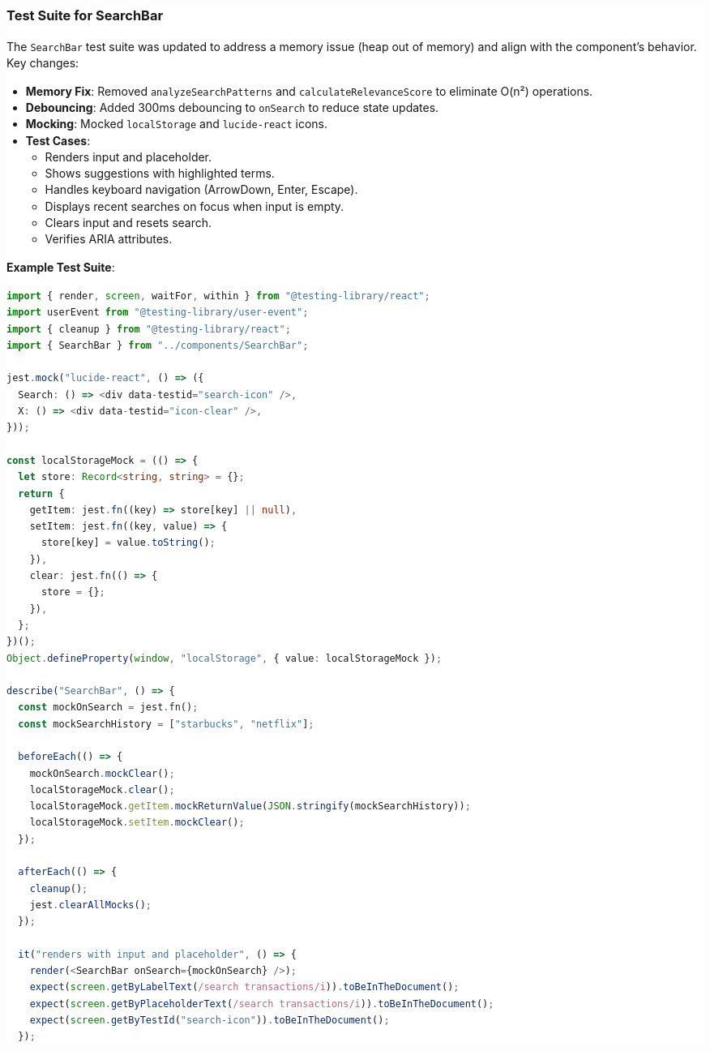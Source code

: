 ### Test Suite for SearchBar
The `SearchBar` test suite was updated to address a memory issue (heap out of memory) and align with the component’s behavior. Key changes:
- **Memory Fix**: Removed `analyzeSearchPatterns` and `calculateRelevanceScore` to eliminate O(n²) operations.
- **Debouncing**: Added 300ms debouncing to `onSearch` to reduce state updates.
- **Mocking**: Mocked `localStorage` and `lucide-react` icons.
- **Test Cases**:
  - Renders input and placeholder.
  - Shows suggestions with highlighted terms.
  - Handles keyboard navigation (ArrowDown, Enter, Escape).
  - Displays recent searches on focus when input is empty.
  - Clears input and resets search.
  - Verifies ARIA attributes.

**Example Test Suite**:
```typescript
import { render, screen, waitFor, within } from "@testing-library/react";
import userEvent from "@testing-library/user-event";
import { cleanup } from "@testing-library/react";
import { SearchBar } from "../components/SearchBar";

jest.mock("lucide-react", () => ({
  Search: () => <div data-testid="search-icon" />,
  X: () => <div data-testid="icon-clear" />,
}));

const localStorageMock = (() => {
  let store: Record<string, string> = {};
  return {
    getItem: jest.fn((key) => store[key] || null),
    setItem: jest.fn((key, value) => {
      store[key] = value.toString();
    }),
    clear: jest.fn(() => {
      store = {};
    }),
  };
})();
Object.defineProperty(window, "localStorage", { value: localStorageMock });

describe("SearchBar", () => {
  const mockOnSearch = jest.fn();
  const mockSearchHistory = ["starbucks", "netflix"];

  beforeEach(() => {
    mockOnSearch.mockClear();
    localStorageMock.clear();
    localStorageMock.getItem.mockReturnValue(JSON.stringify(mockSearchHistory));
    localStorageMock.setItem.mockClear();
  });

  afterEach(() => {
    cleanup();
    jest.clearAllMocks();
  });

  it("renders with input and placeholder", () => {
    render(<SearchBar onSearch={mockOnSearch} />);
    expect(screen.getByLabelText(/search transactions/i)).toBeInTheDocument();
    expect(screen.getByPlaceholderText(/search transactions/i)).toBeInTheDocument();
    expect(screen.getByTestId("search-icon")).toBeInTheDocument();
  });
```